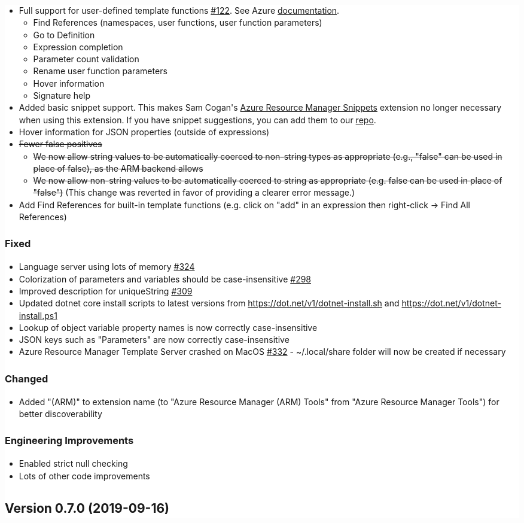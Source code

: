 - Full support for user-defined template functions [#122](https://github.com/microsoft/vscode-azurearmtools/issues/122). See Azure [documentation](https://docs.microsoft.com/en-us/azure/azure-resource-manager/resource-group-authoring-templates#functions).
  - Find References (namespaces, user functions, user function parameters)
  - Go to Definition
  - Expression completion
  - Parameter count validation
  - Rename user function parameters
  - Hover information
  - Signature help
- Added basic snippet support. This makes Sam Cogan's [Azure Resource Manager Snippets](https://marketplace.visualstudio.com/items?itemName=samcogan.arm-snippets) extension no longer necessary when using this extension. If you have snippet suggestions, you can add them to our [repo](https://github.com/microsoft/vscode-azurearmtools/issues).
- Hover information for JSON properties (outside of expressions)
- ~~Fewer false positives~~
  - ~~We now allow string values to be automatically coerced to non-string types as appropriate (e.g., "false" can be used in place of false), as the ARM backend allows~~
  - ~~We now allow non-string values to be automatically coerced to string as appropriate (e.g. false can be used in place of "false")~~
    (This change was reverted in favor of providing a clearer error message.)
- Add Find References for built-in template functions (e.g. click on "add" in an expression then right-click -> Find All References)

### Fixed

- Language server using lots of memory [#324](https://github.com/microsoft/vscode-azurearmtools/issues/324)
- Colorization of parameters and variables should be case-insensitive [#298](https://github.com/microsoft/vscode-azurearmtools/pull/298)
- Improved description for uniqueString [#309](https://github.com/microsoft/vscode-azurearmtools/issues/309)
- Updated dotnet core install scripts to latest versions from https://dot.net/v1/dotnet-install.sh and https://dot.net/v1/dotnet-install.ps1
- Lookup of object variable property names is now correctly case-insensitive
- JSON keys such as "Parameters" are now correctly case-insensitive
- Azure Resource Manager Template Server crashed on MacOS [#332](https://github.com/microsoft/vscode-azurearmtools/issues/332) - ~/.local/share folder will now be created if necessary

### Changed

- Added "(ARM)" to extension name (to "Azure Resource Manager (ARM) Tools" from "Azure Resource Manager Tools") for better discoverability

### Engineering Improvements

- Enabled strict null checking
- Lots of other code improvements

## Version 0.7.0 (2019-09-16)
